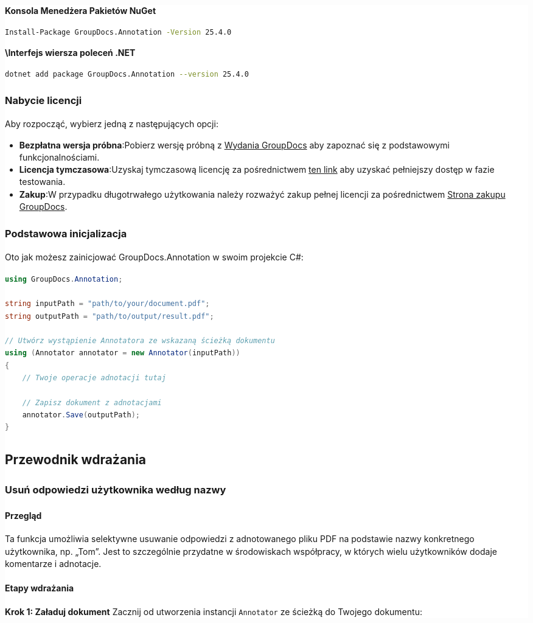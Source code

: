 **Konsola Menedżera Pakietów NuGet**
```bash
Install-Package GroupDocs.Annotation -Version 25.4.0
```

**\Interfejs wiersza poleceń .NET**
```bash
dotnet add package GroupDocs.Annotation --version 25.4.0
```

### Nabycie licencji

Aby rozpocząć, wybierz jedną z następujących opcji:
- **Bezpłatna wersja próbna**:Pobierz wersję próbną z [Wydania GroupDocs](https://releases.groupdocs.com/annotation/net/) aby zapoznać się z podstawowymi funkcjonalnościami.
- **Licencja tymczasowa**:Uzyskaj tymczasową licencję za pośrednictwem [ten link](https://purchase.groupdocs.com/temporary-license/) aby uzyskać pełniejszy dostęp w fazie testowania.
- **Zakup**:W przypadku długotrwałego użytkowania należy rozważyć zakup pełnej licencji za pośrednictwem [Strona zakupu GroupDocs](https://purchase.groupdocs.com/buy).

### Podstawowa inicjalizacja

Oto jak możesz zainicjować GroupDocs.Annotation w swoim projekcie C#:

```csharp
using GroupDocs.Annotation;

string inputPath = "path/to/your/document.pdf";
string outputPath = "path/to/output/result.pdf";

// Utwórz wystąpienie Annotatora ze wskazaną ścieżką dokumentu
using (Annotator annotator = new Annotator(inputPath))
{
    // Twoje operacje adnotacji tutaj
    
    // Zapisz dokument z adnotacjami
    annotator.Save(outputPath);
}
```

## Przewodnik wdrażania

### Usuń odpowiedzi użytkownika według nazwy

#### Przegląd

Ta funkcja umożliwia selektywne usuwanie odpowiedzi z adnotowanego pliku PDF na podstawie nazwy konkretnego użytkownika, np. „Tom”. Jest to szczególnie przydatne w środowiskach współpracy, w których wielu użytkowników dodaje komentarze i adnotacje.

#### Etapy wdrażania

**Krok 1: Załaduj dokument**
Zacznij od utworzenia instancji `Annotator` ze ścieżką do Twojego dokumentu:
